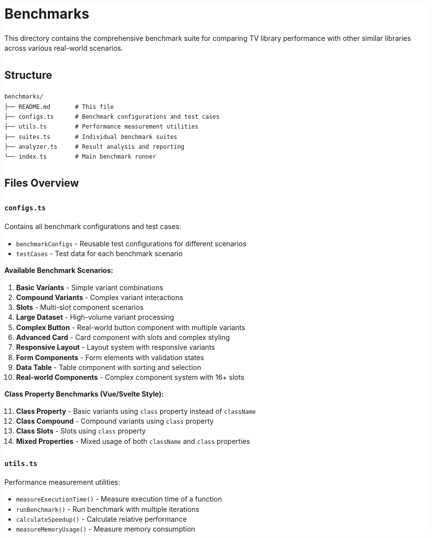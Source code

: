 # Benchmarks

This directory contains the comprehensive benchmark suite for comparing TV library performance with other similar libraries across various real-world scenarios.

## Structure

```text
benchmarks/
├── README.md       # This file
├── configs.ts      # Benchmark configurations and test cases
├── utils.ts        # Performance measurement utilities
├── suites.ts       # Individual benchmark suites
├── analyzer.ts     # Result analysis and reporting
└── index.ts        # Main benchmark runner
```

## Files Overview

### `configs.ts`

Contains all benchmark configurations and test cases:

- `benchmarkConfigs` - Reusable test configurations for different scenarios
- `testCases` - Test data for each benchmark scenario

**Available Benchmark Scenarios:**

1. **Basic Variants** - Simple variant combinations
2. **Compound Variants** - Complex variant interactions
3. **Slots** - Multi-slot component scenarios
4. **Large Dataset** - High-volume variant processing
5. **Complex Button** - Real-world button component with multiple variants
6. **Advanced Card** - Card component with slots and complex styling
7. **Responsive Layout** - Layout system with responsive variants
8. **Form Components** - Form elements with validation states
9. **Data Table** - Table component with sorting and selection
10. **Real-world Components** - Complex component system with 16+ slots

**Class Property Benchmarks (Vue/Svelte Style):**

11. **Class Property** - Basic variants using `class` property instead of `className`
12. **Class Compound** - Compound variants using `class` property
13. **Class Slots** - Slots using `class` property
14. **Mixed Properties** - Mixed usage of both `className` and `class` properties

### `utils.ts`

Performance measurement utilities:

- `measureExecutionTime()` - Measure execution time of a function
- `runBenchmark()` - Run benchmark with multiple iterations
- `calculateSpeedup()` - Calculate relative performance
- `measureMemoryUsage()` - Measure memory consumption
